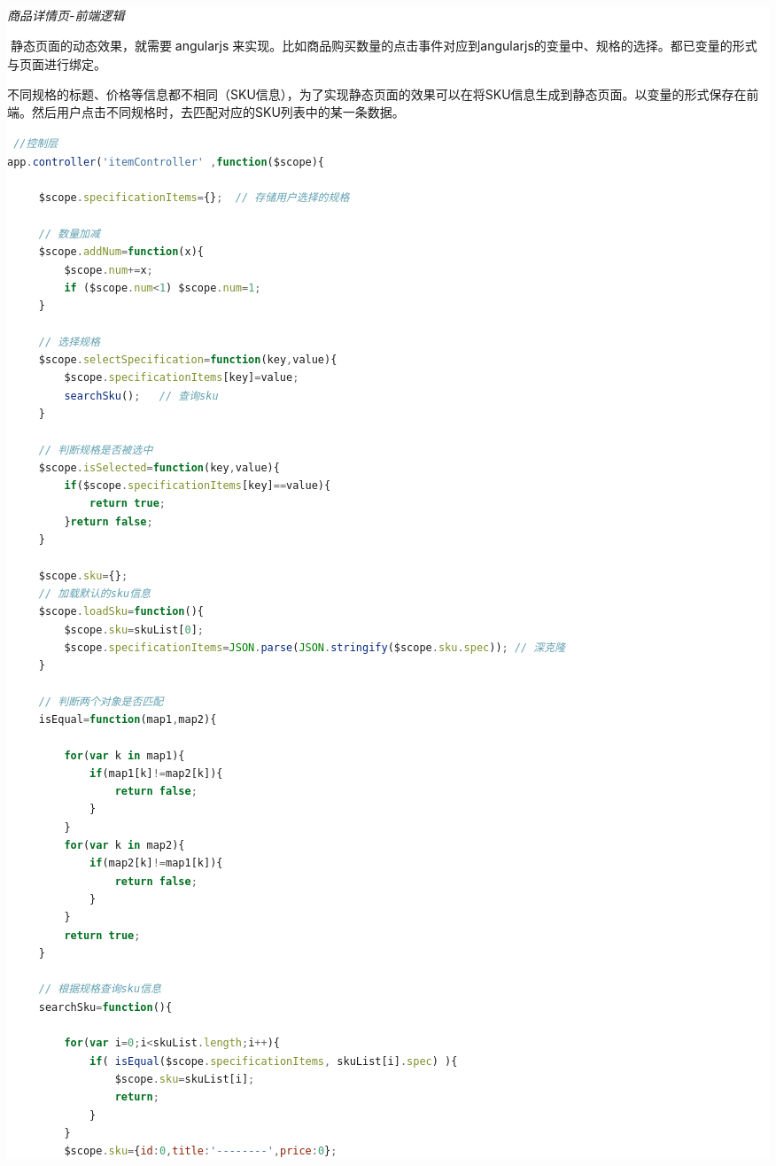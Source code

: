 

*商品详情页-前端逻辑*

​	静态页面的动态效果，就需要 angularjs 来实现。比如商品购买数量的点击事件对应到angularjs的变量中、规格的选择。都已变量的形式与页面进行绑定。

​	不同规格的标题、价格等信息都不相同（SKU信息），为了实现静态页面的效果可以在将SKU信息生成到静态页面。以变量的形式保存在前端。然后用户点击不同规格时，去匹配对应的SKU列表中的某一条数据。

```javascript
 //控制层 
app.controller('itemController' ,function($scope){	
	 
	 $scope.specificationItems={};	// 存储用户选择的规格
	 
	 // 数量加减
	 $scope.addNum=function(x){
		 $scope.num+=x;
		 if ($scope.num<1) $scope.num=1;
	 }
	 
	 // 选择规格
	 $scope.selectSpecification=function(key,value){
		 $scope.specificationItems[key]=value;
		 searchSku();	// 查询sku
	 }
	 
	 // 判断规格是否被选中
	 $scope.isSelected=function(key,value){
		 if($scope.specificationItems[key]==value){
			 return true;
		 }return false;
	 }
	 
	 $scope.sku={};
	 // 加载默认的sku信息
	 $scope.loadSku=function(){
		 $scope.sku=skuList[0];
		 $scope.specificationItems=JSON.parse(JSON.stringify($scope.sku.spec)); // 深克隆
	 }
	 
	 // 判断两个对象是否匹配
	 isEqual=function(map1,map2){
		 
		 for(var k in map1){
			 if(map1[k]!=map2[k]){
				 return false;
			 }
		 }
		 for(var k in map2){
			 if(map2[k]!=map1[k]){
				 return false;
			 }
		 }
		 return true;
	 }
	 
	 // 根据规格查询sku信息
	 searchSku=function(){
		 
		 for(var i=0;i<skuList.length;i++){
			 if( isEqual($scope.specificationItems, skuList[i].spec) ){
				 $scope.sku=skuList[i];
				 return;
			 }
		 }
		 $scope.sku={id:0,title:'--------',price:0};
```

[1]: https://hexoblog-1253306922.cos.ap-guangzhou.myqcloud.com/photo2018/%E5%93%81%E4%BC%98%E8%B4%AD/%E9%9D%A2%E5%90%91%E6%9C%8D%E5%8A%A1%E7%9A%84%E6%9E%B6%E6%9E%84.jpg
[2]: https://hexoblog-1253306922.cos.ap-guangzhou.myqcloud.com/photo2018/%E5%93%81%E4%BC%98%E8%B4%AD/Dubbox%E5%8E%9F%E7%90%86.jpg
[3]: https://hexoblog-1253306922.cos.ap-guangzhou.myqcloud.com/photo2018/%E5%93%81%E4%BC%98%E8%B4%AD/%E5%93%81%E7%89%8C%E7%AE%A1%E7%90%86.png
[4]: https://hexoblog-1253306922.cos.ap-guangzhou.myqcloud.com/photo2018/%E5%93%81%E4%BC%98%E8%B4%AD/%E5%93%81%E7%89%8C%E4%BF%AE%E6%94%B9%E4%B8%8E%E6%96%B0%E5%A2%9E.png